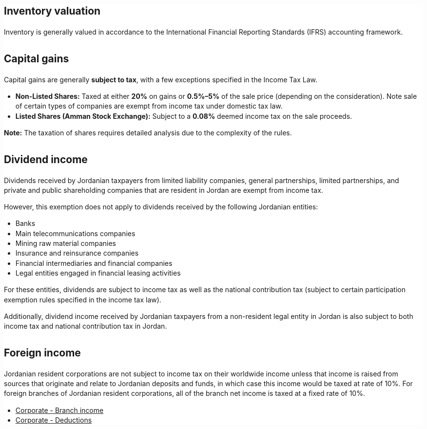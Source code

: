 ## Inventory valuation

Inventory is generally valued in accordance to the International Financial Reporting Standards (IFRS) accounting framework.

## Capital gains

Capital gains are generally **subject to tax**, with a few exceptions specified in the Income Tax Law.




* **Non-Listed Shares:** Taxed at either **20%** on gains or **0.5%–5%** of the sale price (depending on the consideration). Note sale of certain types of companies are exempt from income tax under domestic tax law.
* **Listed Shares (Amman Stock Exchange):** Subject to a **0.08%** deemed income tax on the sale proceeds.

**Note:** The taxation of shares requires detailed analysis due to the complexity of the rules.

## Dividend income

Dividends received by Jordanian taxpayers from limited liability companies, general partnerships, limited partnerships, and private and public shareholding companies that are resident in Jordan are exempt from income tax.

However, this exemption does not apply to dividends received by the following Jordanian entities:

* Banks
* Main telecommunications companies
* Mining raw material companies
* Insurance and reinsurance companies
* Financial intermediaries and financial companies
* Legal entities engaged in financial leasing activities

For these entities, dividends are subject to income tax as well as the national contribution tax (subject to certain participation exemption rules specified in the income tax law).

Additionally, dividend income received by Jordanian taxpayers from a non-resident legal entity in Jordan is also subject to both income tax and national contribution tax in Jordan.

## Foreign income

Jordanian resident corporations are not subject to income tax on their worldwide income unless that income is raised from sources that originate and relate to Jordanian deposits and funds, in which case this income would be taxed at rate of 10%. For foreign branches of Jordanian resident corporations, all of the branch net income is taxed at a fixed rate of 10%.



* [Corporate - Branch income](jordan/corporate/branch-income.html)
* [Corporate - Deductions](jordan/corporate/deductions.html)



